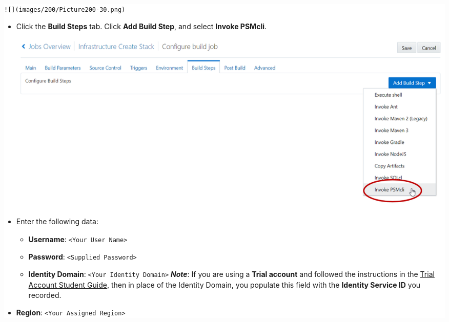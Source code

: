     ![](images/200/Picture200-30.png)

- Click the **Build Steps** tab. Click **Add Build Step**, and select **Invoke PSMcli**.

    ![](images/200/Picture200-31.png)

- Enter the following data:

  - **Username**: `<Your User Name>`

  - **Password**: `<Supplied Password>`

  - **Identity Domain**: `<Your Identity Domain>` ***Note***: If you are using a **Trial account** and followed the instructions in the [Trial Account Student Guide](StudentGuide.md), then in place of the Identity Domain, you populate this field with the **Identity Service ID** you recorded.

- **Region**: `<Your Assigned Region>`
